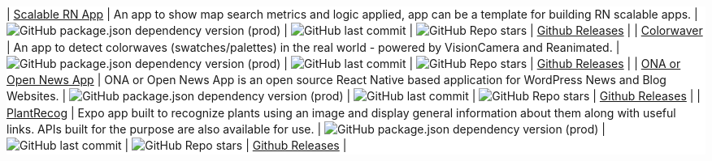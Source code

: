 | [Scalable RN App](https://github.com/llRizvanll/RN-Scalable-Rental-App)                                      |                                                                                                                                                             An app to show map search metrics and logic applied, app can be a template for building RN scalable apps.                                                                                                                                                              |                                   ![GitHub package.json dependency version (prod)](https://img.shields.io/github/package-json/dependency-version/llRizvanll/RN-Scalable-Rental-App/react-native?label=%20)                                    |                                         ![GitHub last commit](https://img.shields.io/github/last-commit/llRizvanll/RN-Scalable-Rental-App)                                          |                                ![GitHub Repo stars](https://img.shields.io/github/stars/llRizvanll/RN-Scalable-Rental-App)                                |                                                                                                                                                                                          [Github Releases](https://github.com/llRizvanll/RN-Scalable-Rental-App/releases) |
| [Colorwaver](https://github.com/mrousavy/Colorwaver)                                                         |                                                                                                                                                            An app to detect colorwaves (swatches/palettes) in the real world - powered by VisionCamera and Reanimated.                                                                                                                                                             |                                          ![GitHub package.json dependency version (prod)](https://img.shields.io/github/package-json/dependency-version/mrousavy/Colorwaver/react-native?label=%20)                                           |                                                ![GitHub last commit](https://img.shields.io/github/last-commit/mrousavy/Colorwaver)                                                 |                                       ![GitHub Repo stars](https://img.shields.io/github/stars/mrousavy/Colorwaver)                                       |                                                                                                                                                                                                        [Github Releases](https://github.com/mrousavy/Colorwaver/releases) |
| [ONA or Open News App](https://github.com/vikasbukhari/ONA-OPENNEWSAPP)                                      |                                                                                                                                                            ONA or Open News App is an open source React Native based application for WordPress News and Blog Websites.                                                                                                                                                             |                                               ![GitHub package.json dependency version (prod)](https://img.shields.io/github/package-json/dependency-version/vikasbukhari/ONA-OPENNEWSAPP/expo)                                               |                                            ![GitHub last commit](https://img.shields.io/github/last-commit/vikasbukhari/ONA-OPENNEWSAPP)                                            |                                  ![GitHub Repo stars](https://img.shields.io/github/stars/vikasbukhari/ONA-OPENNEWSAPP)                                   |                                                                                                                                                                                               [Github Releases](https://github.com/vikasbukhari/ONA-OPENNEWSAPP/releases) |
| [PlantRecog](https://github.com/sarthakpranesh/PlantRecog)                                                   |                                                                                                                            Expo app built to recognize plants using an image and display general information about them along with useful links. APIs built for the purpose are also available for use.                                                                                                                            |                                                ![GitHub package.json dependency version (prod)](https://img.shields.io/github/package-json/dependency-version/sarthakpranesh/PlantRecog/expo)                                                 |                                             ![GitHub last commit](https://img.shields.io/github/last-commit/sarthakpranesh/PlantRecog)                                              |                                    ![GitHub Repo stars](https://img.shields.io/github/stars/sarthakpranesh/PlantRecog)                                    |                                                                                                                                                                                                  [Github Releases](https://github.com/sarthakpranesh/PlantRecog/releases) |